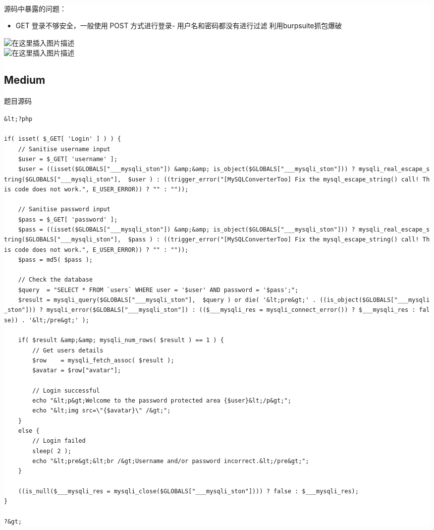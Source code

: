 > 
源码中暴露的问题：
- GET 登录不够安全，一般使用 POST 方式进行登录- 用户名和密码都没有进行过滤
利用burpsuite抓包爆破


<img alt="在这里插入图片描述" src="https://img-blog.csdnimg.cn/20210608195536944.png?x-oss-process=image/watermark,type_ZmFuZ3poZW5naGVpdGk,shadow_10,text_aHR0cHM6Ly9ibG9nLmNzZG4ubmV0L0xZSjIwMDEwNzI4,size_16,color_FFFFFF,t_70#pic_center"/><br/> <img alt="在这里插入图片描述" src="https://img-blog.csdnimg.cn/20210608195602540.png?x-oss-process=image/watermark,type_ZmFuZ3poZW5naGVpdGk,shadow_10,text_aHR0cHM6Ly9ibG9nLmNzZG4ubmV0L0xZSjIwMDEwNzI4,size_16,color_FFFFFF,t_70#pic_center"/>

## Medium

> 
题目源码


```
&lt;?php

if( isset( $_GET[ 'Login' ] ) ) {
    // Sanitise username input
    $user = $_GET[ 'username' ];
    $user = ((isset($GLOBALS["___mysqli_ston"]) &amp;&amp; is_object($GLOBALS["___mysqli_ston"])) ? mysqli_real_escape_string($GLOBALS["___mysqli_ston"],  $user ) : ((trigger_error("[MySQLConverterToo] Fix the mysql_escape_string() call! This code does not work.", E_USER_ERROR)) ? "" : ""));

    // Sanitise password input
    $pass = $_GET[ 'password' ];
    $pass = ((isset($GLOBALS["___mysqli_ston"]) &amp;&amp; is_object($GLOBALS["___mysqli_ston"])) ? mysqli_real_escape_string($GLOBALS["___mysqli_ston"],  $pass ) : ((trigger_error("[MySQLConverterToo] Fix the mysql_escape_string() call! This code does not work.", E_USER_ERROR)) ? "" : ""));
    $pass = md5( $pass );

    // Check the database
    $query  = "SELECT * FROM `users` WHERE user = '$user' AND password = '$pass';";
    $result = mysqli_query($GLOBALS["___mysqli_ston"],  $query ) or die( '&lt;pre&gt;' . ((is_object($GLOBALS["___mysqli_ston"])) ? mysqli_error($GLOBALS["___mysqli_ston"]) : (($___mysqli_res = mysqli_connect_error()) ? $___mysqli_res : false)) . '&lt;/pre&gt;' );

    if( $result &amp;&amp; mysqli_num_rows( $result ) == 1 ) {
        // Get users details
        $row    = mysqli_fetch_assoc( $result );
        $avatar = $row["avatar"];

        // Login successful
        echo "&lt;p&gt;Welcome to the password protected area {$user}&lt;/p&gt;";
        echo "&lt;img src=\"{$avatar}\" /&gt;";
    }
    else {
        // Login failed
        sleep( 2 );
        echo "&lt;pre&gt;&lt;br /&gt;Username and/or password incorrect.&lt;/pre&gt;";
    }

    ((is_null($___mysqli_res = mysqli_close($GLOBALS["___mysqli_ston"]))) ? false : $___mysqli_res);
}

?&gt;

```

